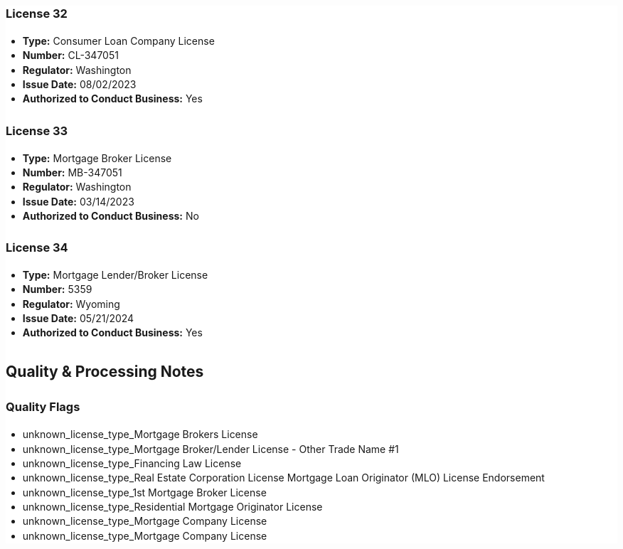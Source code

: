 ### License 32
- **Type:** Consumer Loan Company License
- **Number:** CL-347051
- **Regulator:** Washington
- **Issue Date:** 08/02/2023
- **Authorized to Conduct Business:** Yes

### License 33
- **Type:** Mortgage Broker License
- **Number:** MB-347051
- **Regulator:** Washington
- **Issue Date:** 03/14/2023
- **Authorized to Conduct Business:** No

### License 34
- **Type:** Mortgage Lender/Broker License
- **Number:** 5359
- **Regulator:** Wyoming
- **Issue Date:** 05/21/2024
- **Authorized to Conduct Business:** Yes

## Quality & Processing Notes
### Quality Flags
- unknown_license_type_Mortgage Brokers License
- unknown_license_type_Mortgage Broker/Lender License - Other Trade Name #1
- unknown_license_type_Financing Law License
- unknown_license_type_Real Estate Corporation License Mortgage Loan Originator (MLO) License Endorsement
- unknown_license_type_1st Mortgage Broker License
- unknown_license_type_Residential Mortgage Originator License
- unknown_license_type_Mortgage Company License
- unknown_license_type_Mortgage Company License
